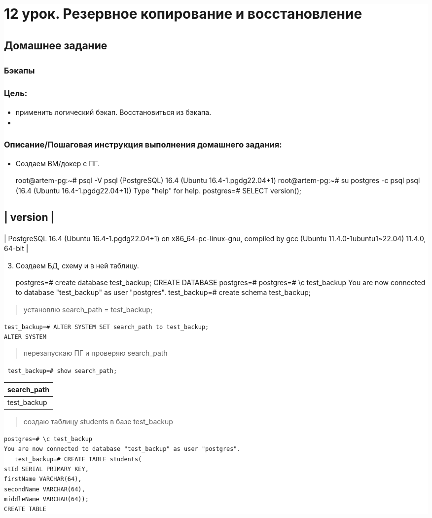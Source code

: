 # 12 урок. Резервное копирование и восстановление 

## Домашнее задание

### Бэкапы

### Цель:
-   применить логический бэкап. Восстановиться из бэкапа.
- 
### Описание/Пошаговая инструкция выполнения домашнего задания:

- Создаем ВМ/докер c ПГ.

    root@artem-pg:~# psql -V
    psql (PostgreSQL) 16.4 (Ubuntu 16.4-1.pgdg22.04+1)
    root@artem-pg:~# su postgres -c psql
    psql (16.4 (Ubuntu 16.4-1.pgdg22.04+1))
    Type "help" for help.
    postgres=# SELECT version();

| version |
-------------------------------------------------------------
 | PostgreSQL 16.4 (Ubuntu 16.4-1.pgdg22.04+1) on x86_64-pc-linux-gnu, compiled by gcc (Ubuntu 11.4.0-1ubuntu1~22.04) 11.4.0, 64-bit |

3.  Создаем БД, схему и в ней таблицу.

    postgres=# create database test_backup;
    CREATE DATABASE
    postgres=#
    postgres=# \c test_backup
    You are now connected to database "test_backup" as user "postgres".
    test_backup=# create schema test_backup;

> установлю search_path = test_backup;

    test_backup=# ALTER SYSTEM SET search_path to test_backup;
    ALTER SYSTEM
> перезапускаю ПГ и проверяю search_path 

     test_backup=# show search_path;

  |   search_path |
| --------------------- |
|  test_backup |

> создаю таблицу students в базе test_backup

    postgres=# \c test_backup
    You are now connected to database "test_backup" as user "postgres".
       test_backup=# CREATE TABLE students(
    stId SERIAL PRIMARY KEY,
    firstName VARCHAR(64),
    secondName VARCHAR(64),
    middleName VARCHAR(64));
    CREATE TABLE
